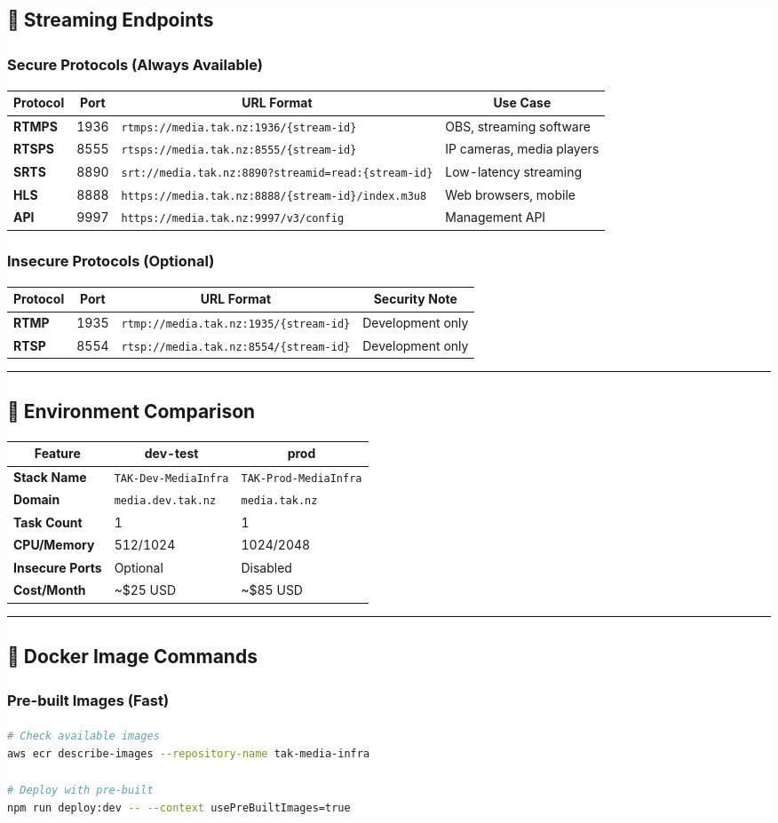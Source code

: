 
## **🎥 Streaming Endpoints**

### **Secure Protocols (Always Available)**
| Protocol | Port | URL Format | Use Case |
|----------|------|------------|----------|
| **RTMPS** | 1936 | `rtmps://media.tak.nz:1936/{stream-id}` | OBS, streaming software |
| **RTSPS** | 8555 | `rtsps://media.tak.nz:8555/{stream-id}` | IP cameras, media players |
| **SRTS** | 8890 | `srt://media.tak.nz:8890?streamid=read:{stream-id}` | Low-latency streaming |
| **HLS** | 8888 | `https://media.tak.nz:8888/{stream-id}/index.m3u8` | Web browsers, mobile |
| **API** | 9997 | `https://media.tak.nz:9997/v3/config` | Management API |

### **Insecure Protocols (Optional)**
| Protocol | Port | URL Format | Security Note |
|----------|------|------------|---------------|
| **RTMP** | 1935 | `rtmp://media.tak.nz:1935/{stream-id}` | Development only |
| **RTSP** | 8554 | `rtsp://media.tak.nz:8554/{stream-id}` | Development only |

---

## **🔧 Environment Comparison**

| Feature | dev-test | prod |
|---------|----------|------|
| **Stack Name** | `TAK-Dev-MediaInfra` | `TAK-Prod-MediaInfra` |
| **Domain** | `media.dev.tak.nz` | `media.tak.nz` |
| **Task Count** | 1 | 1 |
| **CPU/Memory** | 512/1024 | 1024/2048 |
| **Insecure Ports** | Optional | Disabled |
| **Cost/Month** | ~$25 USD | ~$85 USD |

---

## **🐳 Docker Image Commands**

### **Pre-built Images (Fast)**
```bash
# Check available images
aws ecr describe-images --repository-name tak-media-infra

# Deploy with pre-built
npm run deploy:dev -- --context usePreBuiltImages=true
```
